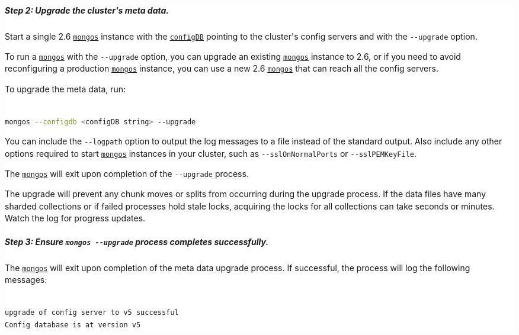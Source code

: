 
##### Step 2: Upgrade the cluster's meta data.

Start a single 2.6 [``mongos``](https://docs.mongodb.com/manual/reference/program/mongos/#bin.mongos) instance with
the [``configDB``](https://docs.mongodb.com/manual/reference/configuration-options/#sharding.configDB) pointing to the cluster's config servers and with
the ``--upgrade`` option.

To run a [``mongos``](https://docs.mongodb.com/manual/reference/program/mongos/#bin.mongos) with the ``--upgrade`` option, you
can upgrade an existing [``mongos``](https://docs.mongodb.com/manual/reference/program/mongos/#bin.mongos) instance to 2.6, or if you
need to avoid reconfiguring a production [``mongos``](https://docs.mongodb.com/manual/reference/program/mongos/#bin.mongos) instance,
you can use a new 2.6 [``mongos``](https://docs.mongodb.com/manual/reference/program/mongos/#bin.mongos) that can reach all the config
servers.

To upgrade the meta data, run:

```sh

mongos --configdb <configDB string> --upgrade

```

You can include the ``--logpath`` option
to output the log messages to a file instead of the standard
output. Also include any other options required to start
[``mongos``](https://docs.mongodb.com/manual/reference/program/mongos/#bin.mongos) instances in your cluster, such as
``--sslOnNormalPorts`` or
``--sslPEMKeyFile``.

The [``mongos``](https://docs.mongodb.com/manual/reference/program/mongos/#bin.mongos) will exit upon completion of the
``--upgrade`` process.

The upgrade will prevent any chunk moves or splits from occurring
during the upgrade process. If the data files have many sharded
collections or if failed processes hold stale locks,
acquiring the locks for all collections can take
seconds or minutes. Watch the log for progress updates.


##### Step 3: Ensure ``mongos --upgrade`` process completes successfully.

The [``mongos``](https://docs.mongodb.com/manual/reference/program/mongos/#bin.mongos) will exit upon completion of the meta data
upgrade process. If successful, the process will log the following
messages:

```sh

upgrade of config server to v5 successful
Config database is at version v5

```
